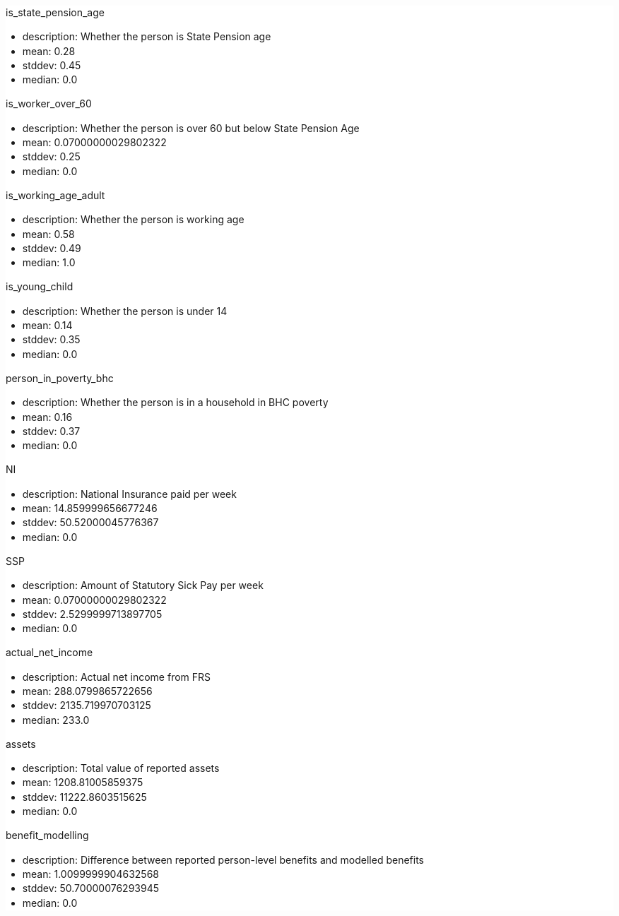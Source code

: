 is_state_pension_age
  - description: Whether the person is State Pension age
  - mean: 0.28
  - stddev: 0.45
  - median: 0.0

is_worker_over_60
  - description: Whether the person is over 60 but below State Pension Age
  - mean: 0.07000000029802322
  - stddev: 0.25
  - median: 0.0

is_working_age_adult
  - description: Whether the person is working age
  - mean: 0.58
  - stddev: 0.49
  - median: 1.0

is_young_child
  - description: Whether the person is under 14
  - mean: 0.14
  - stddev: 0.35
  - median: 0.0

person_in_poverty_bhc
  - description: Whether the person is in a household in BHC poverty
  - mean: 0.16
  - stddev: 0.37
  - median: 0.0

NI
  - description: National Insurance paid per week
  - mean: 14.859999656677246
  - stddev: 50.52000045776367
  - median: 0.0

SSP
  - description: Amount of Statutory Sick Pay per week
  - mean: 0.07000000029802322
  - stddev: 2.5299999713897705
  - median: 0.0

actual_net_income
  - description: Actual net income from FRS
  - mean: 288.0799865722656
  - stddev: 2135.719970703125
  - median: 233.0

assets
  - description: Total value of reported assets
  - mean: 1208.81005859375
  - stddev: 11222.8603515625
  - median: 0.0

benefit_modelling
  - description: Difference between reported person-level benefits and modelled benefits
  - mean: 1.0099999904632568
  - stddev: 50.70000076293945
  - median: 0.0
